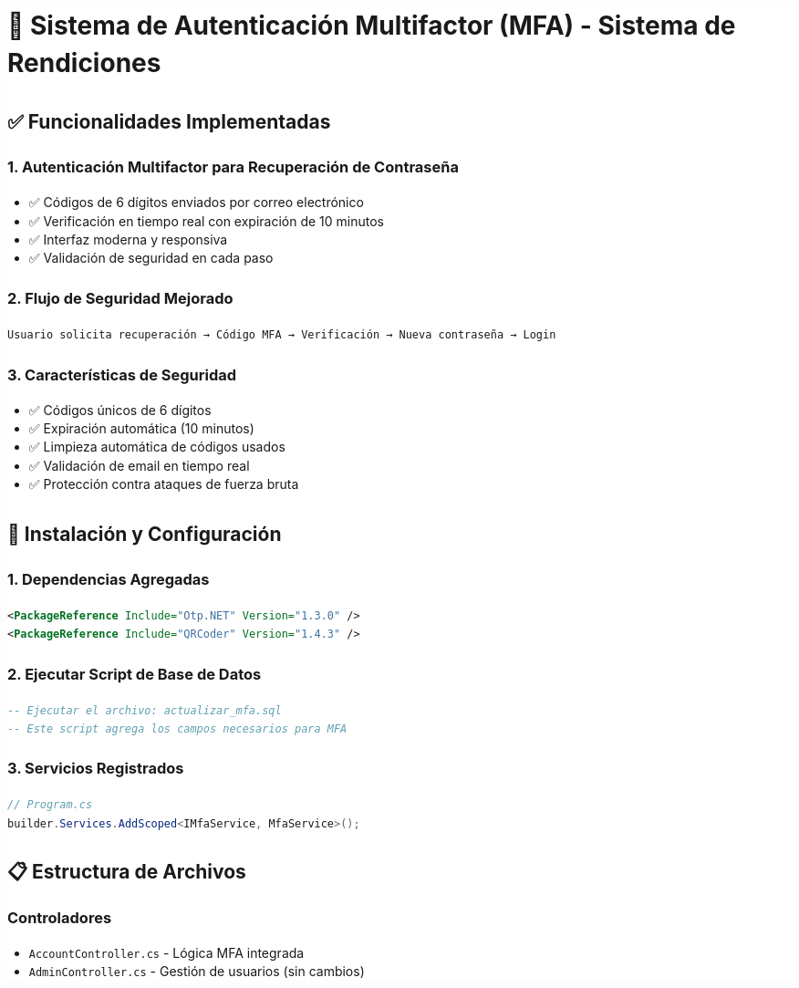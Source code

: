 # 🔐 Sistema de Autenticación Multifactor (MFA) - Sistema de Rendiciones

## ✅ Funcionalidades Implementadas

### 1. **Autenticación Multifactor para Recuperación de Contraseña**
- ✅ Códigos de 6 dígitos enviados por correo electrónico
- ✅ Verificación en tiempo real con expiración de 10 minutos
- ✅ Interfaz moderna y responsiva
- ✅ Validación de seguridad en cada paso

### 2. **Flujo de Seguridad Mejorado**
```
Usuario solicita recuperación → Código MFA → Verificación → Nueva contraseña → Login
```

### 3. **Características de Seguridad**
- ✅ Códigos únicos de 6 dígitos
- ✅ Expiración automática (10 minutos)
- ✅ Limpieza automática de códigos usados
- ✅ Validación de email en tiempo real
- ✅ Protección contra ataques de fuerza bruta

## 🚀 Instalación y Configuración

### 1. **Dependencias Agregadas**
```xml
<PackageReference Include="Otp.NET" Version="1.3.0" />
<PackageReference Include="QRCoder" Version="1.4.3" />
```

### 2. **Ejecutar Script de Base de Datos**
```sql
-- Ejecutar el archivo: actualizar_mfa.sql
-- Este script agrega los campos necesarios para MFA
```

### 3. **Servicios Registrados**
```csharp
// Program.cs
builder.Services.AddScoped<IMfaService, MfaService>();
```

## 📋 Estructura de Archivos

### **Controladores**
- `AccountController.cs` - Lógica MFA integrada
- `AdminController.cs` - Gestión de usuarios (sin cambios)

